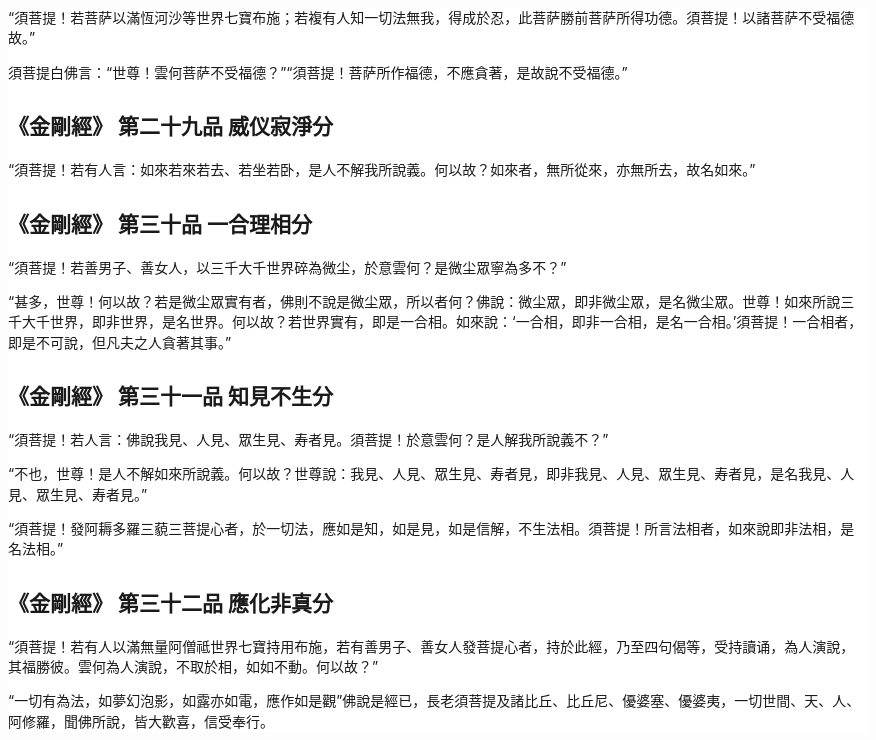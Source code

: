 “須菩提！若菩萨以滿恆河沙等世界七寶布施；若複有人知一切法無我，得成於忍，此菩萨勝前菩萨所得功德。須菩提！以諸菩萨不受福德故。”

須菩提白佛言：“世尊！雲何菩萨不受福德？”“須菩提！菩萨所作福德，不應貪著，是故說不受福德。”

## 《金剛經》 第二十九品 威仪寂淨分

“須菩提！若有人言：如來若來若去、若坐若卧，是人不解我所說義。何以故？如來者，無所從來，亦無所去，故名如來。”

## 《金剛經》 第三十品 一合理相分

“須菩提！若善男子、善女人，以三千大千世界碎為微尘，於意雲何？是微尘眾寧為多不？”

“甚多，世尊！何以故？若是微尘眾實有者，佛則不說是微尘眾，所以者何？佛說：微尘眾，即非微尘眾，是名微尘眾。世尊！如來所說三千大千世界，即非世界，是名世界。何以故？若世界實有，即是一合相。如來說：‘一合相，即非一合相，是名一合相。’須菩提！一合相者，即是不可說，但凡夫之人貪著其事。”

## 《金剛經》 第三十一品 知見不生分

“須菩提！若人言：佛說我見、人見、眾生見、寿者見。須菩提！於意雲何？是人解我所說義不？”

“不也，世尊！是人不解如來所說義。何以故？世尊說：我見、人見、眾生見、寿者見，即非我見、人見、眾生見、寿者見，是名我見、人見、眾生見、寿者見。”

“須菩提！發阿耨多羅三藐三菩提心者，於一切法，應如是知，如是見，如是信解，不生法相。須菩提！所言法相者，如來說即非法相，是名法相。”

## 《金剛經》 第三十二品 應化非真分

“須菩提！若有人以滿無量阿僧祗世界七寶持用布施，若有善男子、善女人發菩提心者，持於此經，乃至四句偈等，受持讀诵，為人演說，其福勝彼。雲何為人演說，不取於相，如如不動。何以故？”

“一切有為法，如夢幻泡影，如露亦如電，應作如是觀”佛說是經已，長老須菩提及諸比丘、比丘尼、優婆塞、優婆夷，一切世間、天、人、阿修羅，聞佛所說，皆大歡喜，信受奉行。